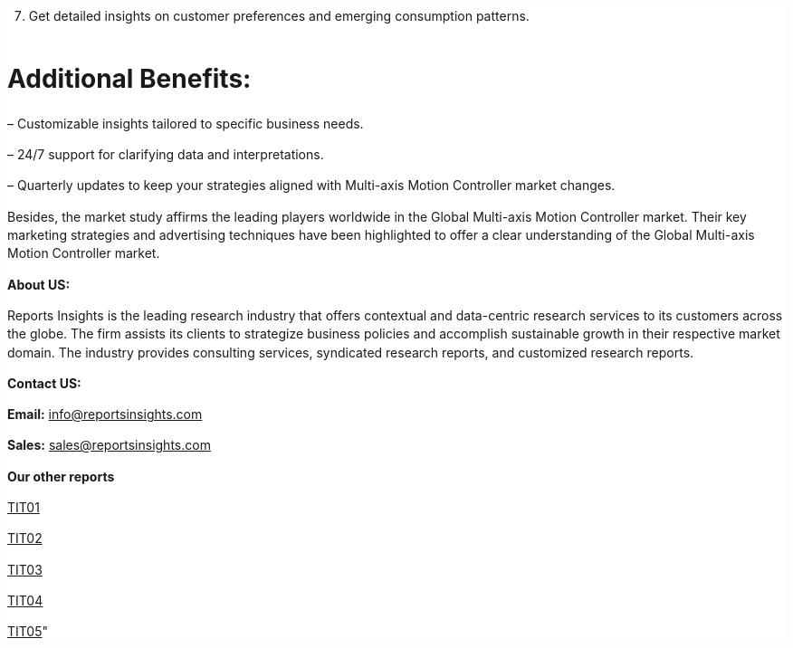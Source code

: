 7. Get detailed insights on customer preferences and emerging consumption patterns.

# <strong>Additional Benefits:</strong>

– Customizable insights tailored to specific business needs.

– 24/7 support for clarifying data and interpretations.

– Quarterly updates to keep your strategies aligned with Multi-axis Motion Controller market changes.

Besides, the market study affirms the leading players worldwide in the Global Multi-axis Motion Controller market. Their key marketing strategies and advertising techniques have been highlighted to offer a clear understanding of the Global Multi-axis Motion Controller market.

<strong><strong>About US</strong>:</strong>

Reports Insights is the leading research industry that offers contextual and data-centric research services to its customers across the globe. The firm assists its clients to strategize business policies and accomplish sustainable growth in their respective market domain. The industry provides consulting services, syndicated research reports, and customized research reports.

<strong>Contact US:</strong>

<p class=><b>Email:</b> <a href=mailto:info@reportsinsights.com>info@reportsinsights.com</a></p>
<p class=><b>Sales:</b> <a href=mailto:sales@reportsinsights.com>sales@reportsinsights.com</a></p>

<strong>Our other reports</strong>

<a href=LIN01>TIT01</a>

<a href=LIN02>TIT02</a>

<a href=LIN03>TIT03</a>

<a href=LIN04>TIT04</a>

<a href=LIN05>TIT05</a>"
